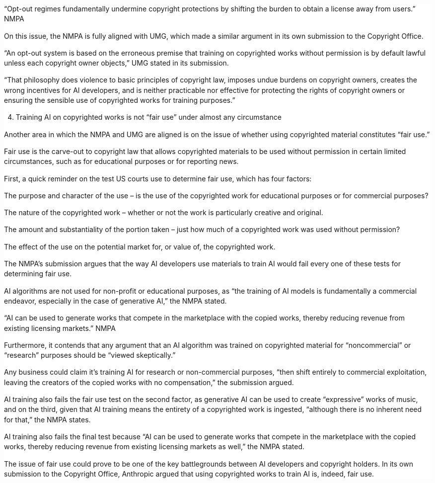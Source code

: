 “Opt-out regimes fundamentally undermine copyright protections by shifting the burden to obtain a license away from users.” NMPA

On this issue, the NMPA is fully aligned with UMG, which made a similar argument in its own submission to the Copyright Office.

“An opt-out system is based on the erroneous premise that training on copyrighted works without permission is by default lawful unless each copyright owner objects,” UMG stated in its submission.

“That philosophy does violence to basic principles of copyright law, imposes undue burdens on copyright owners, creates the wrong incentives for AI developers, and is neither practicable nor effective for protecting the rights of copyright owners or ensuring the sensible use of copyrighted works for training purposes.”

4. Training AI on copyrighted works is not “fair use” under almost any circumstance

Another area in which the NMPA and UMG are aligned is on the issue of whether using copyrighted material constitutes “fair use.”

Fair use is the carve-out to copyright law that allows copyrighted materials to be used without permission in certain limited circumstances, such as for educational purposes or for reporting news.

First, a quick reminder on the test US courts use to determine fair use, which has four factors:

The purpose and character of the use – is the use of the copyrighted work for educational purposes or for commercial purposes?

The nature of the copyrighted work – whether or not the work is particularly creative and original.

The amount and substantiality of the portion taken – just how much of a copyrighted work was used without permission?

The effect of the use on the potential market for, or value of, the copyrighted work.

The NMPA’s submission argues that the way AI developers use materials to train AI would fail every one of these tests for determining fair use.

AI algorithms are not used for non-profit or educational purposes, as “the training of AI models is fundamentally a commercial endeavor, especially in the case of generative AI,” the NMPA stated.

“AI can be used to generate works that compete in the marketplace with the copied works, thereby reducing revenue from existing licensing markets.” NMPA

Furthermore, it contends that any argument that an AI algorithm was trained on copyrighted material for “noncommercial” or “research” purposes should be “viewed skeptically.”

Any business could claim it’s training AI for research or non-commercial purposes, “then shift entirely to commercial exploitation, leaving the creators of the copied works with no compensation,” the submission argued.

AI training also fails the fair use test on the second factor, as generative AI can be used to create “expressive” works of music, and on the third, given that AI training means the entirety of a copyrighted work is ingested, “although there is no inherent need for that,” the NMPA states.

AI training also fails the final test because “AI can be used to generate works that compete in the marketplace with the copied works, thereby reducing revenue from existing licensing markets as well,” the NMPA stated.

The issue of fair use could prove to be one of the key battlegrounds between AI developers and copyright holders. In its own submission to the Copyright Office, Anthropic argued that using copyrighted works to train AI is, indeed, fair use.
